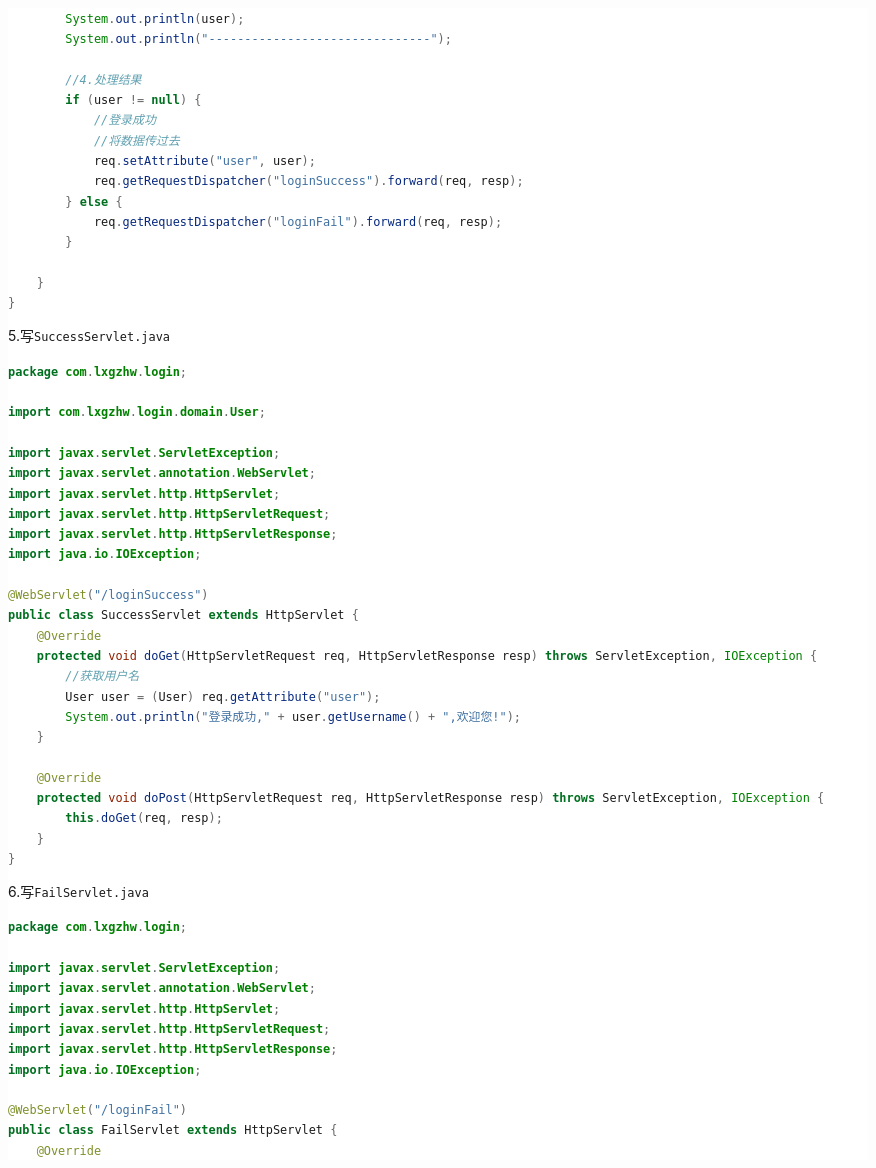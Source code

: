 ```java
        System.out.println(user);
        System.out.println("-------------------------------");

        //4.处理结果
        if (user != null) {
            //登录成功
            //将数据传过去
            req.setAttribute("user", user);
            req.getRequestDispatcher("loginSuccess").forward(req, resp);
        } else {
            req.getRequestDispatcher("loginFail").forward(req, resp);
        }

    }
}
```

5.写`SuccessServlet.java`

```java
package com.lxgzhw.login;

import com.lxgzhw.login.domain.User;

import javax.servlet.ServletException;
import javax.servlet.annotation.WebServlet;
import javax.servlet.http.HttpServlet;
import javax.servlet.http.HttpServletRequest;
import javax.servlet.http.HttpServletResponse;
import java.io.IOException;

@WebServlet("/loginSuccess")
public class SuccessServlet extends HttpServlet {
    @Override
    protected void doGet(HttpServletRequest req, HttpServletResponse resp) throws ServletException, IOException {
        //获取用户名
        User user = (User) req.getAttribute("user");
        System.out.println("登录成功," + user.getUsername() + ",欢迎您!");
    }

    @Override
    protected void doPost(HttpServletRequest req, HttpServletResponse resp) throws ServletException, IOException {
        this.doGet(req, resp);
    }
}
```

6.写`FailServlet.java`

```java
package com.lxgzhw.login;

import javax.servlet.ServletException;
import javax.servlet.annotation.WebServlet;
import javax.servlet.http.HttpServlet;
import javax.servlet.http.HttpServletRequest;
import javax.servlet.http.HttpServletResponse;
import java.io.IOException;

@WebServlet("/loginFail")
public class FailServlet extends HttpServlet {
    @Override
```